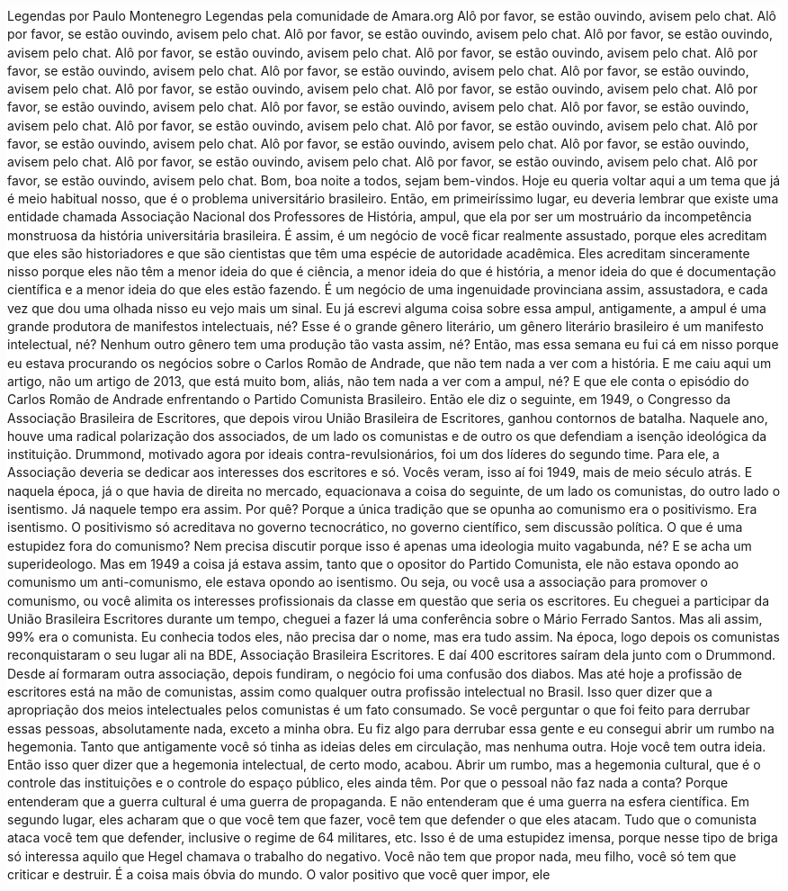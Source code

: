  Legendas por Paulo Montenegro Legendas pela comunidade de Amara.org Alô por favor, se estão ouvindo, avisem pelo chat. Alô por favor, se estão ouvindo, avisem pelo chat. Alô por favor, se estão ouvindo, avisem pelo chat. Alô por favor, se estão ouvindo, avisem pelo chat. Alô por favor, se estão ouvindo, avisem pelo chat. Alô por favor, se estão ouvindo, avisem pelo chat. Alô por favor, se estão ouvindo, avisem pelo chat. Alô por favor, se estão ouvindo, avisem pelo chat. Alô por favor, se estão ouvindo, avisem pelo chat. Alô por favor, se estão ouvindo, avisem pelo chat. Alô por favor, se estão ouvindo, avisem pelo chat. Alô por favor, se estão ouvindo, avisem pelo chat. Alô por favor, se estão ouvindo, avisem pelo chat. Alô por favor, se estão ouvindo, avisem pelo chat. Alô por favor, se estão ouvindo, avisem pelo chat. Alô por favor, se estão ouvindo, avisem pelo chat. Alô por favor, se estão ouvindo, avisem pelo chat. Alô por favor, se estão ouvindo, avisem pelo chat. Alô por favor, se estão ouvindo, avisem pelo chat. Alô por favor, se estão ouvindo, avisem pelo chat. Alô por favor, se estão ouvindo, avisem pelo chat. Alô por favor, se estão ouvindo, avisem pelo chat. Bom, boa noite a todos, sejam bem-vindos. Hoje eu queria voltar aqui a um tema que já é meio habitual nosso, que é o problema universitário brasileiro. Então, em primeiríssimo lugar, eu deveria lembrar que existe uma entidade chamada Associação Nacional dos Professores de História, ampul, que ela por ser um mostruário da incompetência monstruosa da história universitária brasileira. É assim, é um negócio de você ficar realmente assustado, porque eles acreditam que eles são historiadores e que são cientistas que têm uma espécie de autoridade acadêmica. Eles acreditam sinceramente nisso porque eles não têm a menor ideia do que é ciência, a menor ideia do que é história, a menor ideia do que é documentação científica e a menor ideia do que eles estão fazendo. É um negócio de uma ingenuidade provinciana assim, assustadora, e cada vez que dou uma olhada nisso eu vejo mais um sinal. Eu já escrevi alguma coisa sobre essa ampul, antigamente, a ampul é uma grande produtora de manifestos intelectuais, né? Esse é o grande gênero literário, um gênero literário brasileiro é um manifesto intelectual, né? Nenhum outro gênero tem uma produção tão vasta assim, né? Então, mas essa semana eu fui cá em nisso porque eu estava procurando os negócios sobre o Carlos Romão de Andrade, que não tem nada a ver com a história. E me caiu aqui um artigo, não um artigo de 2013, que está muito bom, aliás, não tem nada a ver com a ampul, né? E que ele conta o episódio do Carlos Romão de Andrade enfrentando o Partido Comunista Brasileiro. Então ele diz o seguinte, em 1949, o Congresso da Associação Brasileira de Escritores, que depois virou União Brasileira de Escritores, ganhou contornos de batalha. Naquele ano, houve uma radical polarização dos associados, de um lado os comunistas e de outro os que defendiam a isenção ideológica da instituição. Drummond, motivado agora por ideais contra-revulsionários, foi um dos líderes do segundo time. Para ele, a Associação deveria se dedicar aos interesses dos escritores e só. Vocês veram, isso aí foi 1949, mais de meio século atrás. E naquela época, já o que havia de direita no mercado, equacionava a coisa do seguinte, de um lado os comunistas, do outro lado o isentismo. Já naquele tempo era assim. Por quê? Porque a única tradição que se opunha ao comunismo era o positivismo. Era isentismo. O positivismo só acreditava no governo tecnocrático, no governo científico, sem discussão política. O que é uma estupidez fora do comunismo? Nem precisa discutir porque isso é apenas uma ideologia muito vagabunda, né? E se acha um superideologo. Mas em 1949 a coisa já estava assim, tanto que o opositor do Partido Comunista, ele não estava opondo ao comunismo um anti-comunismo, ele estava opondo ao isentismo. Ou seja, ou você usa a associação para promover o comunismo, ou você alimita os interesses profissionais da classe em questão que seria os escritores. Eu cheguei a participar da União Brasileira Escritores durante um tempo, cheguei a fazer lá uma conferência sobre o Mário Ferrado Santos. Mas ali assim, 99% era o comunista. Eu conhecia todos eles, não precisa dar o nome, mas era tudo assim. Na época, logo depois os comunistas reconquistaram o seu lugar ali na BDE, Associação Brasileira Escritores. E daí 400 escritores saíram dela junto com o Drummond. Desde aí formaram outra associação, depois fundiram, o negócio foi uma confusão dos diabos. Mas até hoje a profissão de escritores está na mão de comunistas, assim como qualquer outra profissão intelectual no Brasil. Isso quer dizer que a apropriação dos meios intelectuales pelos comunistas é um fato consumado. Se você perguntar o que foi feito para derrubar essas pessoas, absolutamente nada, exceto a minha obra. Eu fiz algo para derrubar essa gente e eu consegui abrir um rumbo na hegemonia. Tanto que antigamente você só tinha as ideias deles em circulação, mas nenhuma outra. Hoje você tem outra ideia. Então isso quer dizer que a hegemonia intelectual, de certo modo, acabou. Abrir um rumbo, mas a hegemonia cultural, que é o controle das instituições e o controle do espaço público, eles ainda têm. Por que o pessoal não faz nada a conta? Porque entenderam que a guerra cultural é uma guerra de propaganda. E não entenderam que é uma guerra na esfera científica. Em segundo lugar, eles acharam que o que você tem que fazer, você tem que defender o que eles atacam. Tudo que o comunista ataca você tem que defender, inclusive o regime de 64 militares, etc. Isso é de uma estupidez imensa, porque nesse tipo de briga só interessa aquilo que Hegel chamava o trabalho do negativo. Você não tem que propor nada, meu filho, você só tem que criticar e destruir. É a coisa mais óbvia do mundo. O valor positivo que você quer impor, ele